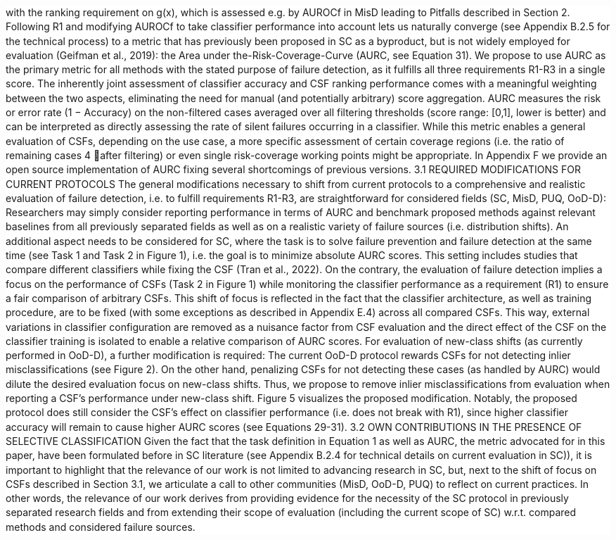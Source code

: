 with the ranking requirement on g(x), which is assessed e.g. by AUROCf in MisD leading to Pitfalls
described in Section 2. Following R1 and modifying AUROCf to take classifier performance into
account lets us naturally converge (see Appendix B.2.5 for the technical process) to a metric that has
previously been proposed in SC as a byproduct, but is not widely employed for evaluation (Geifman
et al., 2019): the Area under the-Risk-Coverage-Curve (AURC, see Equation 31). We propose to
use AURC as the primary metric for all methods with the stated purpose of failure detection, as it
fulfills all three requirements R1-R3 in a single score. The inherently joint assessment of classifier
accuracy and CSF ranking performance comes with a meaningful weighting between the two aspects,
eliminating the need for manual (and potentially arbitrary) score aggregation. AURC measures the
risk or error rate (1 − Accuracy) on the non-filtered cases averaged over all filtering thresholds (score
range: [0,1], lower is better) and can be interpreted as directly assessing the rate of silent failures
occurring in a classifier. While this metric enables a general evaluation of CSFs, depending on the
use case, a more specific assessment of certain coverage regions (i.e. the ratio of remaining cases
4
after filtering) or even single risk-coverage working points might be appropriate. In Appendix F we
provide an open source implementation of AURC fixing several shortcomings of previous versions.
3.1 REQUIRED MODIFICATIONS FOR CURRENT PROTOCOLS
The general modifications necessary to shift from current protocols to a comprehensive and realistic
evaluation of failure detection, i.e. to fulfill requirements R1-R3, are straightforward for considered
fields (SC, MisD, PUQ, OoD-D): Researchers may simply consider reporting performance in terms
of AURC and benchmark proposed methods against relevant baselines from all previously separated
fields as well as on a realistic variety of failure sources (i.e. distribution shifts).
An additional aspect needs to be considered for SC, where the task is to solve failure prevention and
failure detection at the same time (see Task 1 and Task 2 in Figure 1), i.e. the goal is to minimize
absolute AURC scores. This setting includes studies that compare different classifiers while fixing
the CSF (Tran et al., 2022). On the contrary, the evaluation of failure detection implies a focus
on the performance of CSFs (Task 2 in Figure 1) while monitoring the classifier performance as
a requirement (R1) to ensure a fair comparison of arbitrary CSFs. This shift of focus is reflected
in the fact that the classifier architecture, as well as training procedure, are to be fixed (with some
exceptions as described in Appendix E.4) across all compared CSFs. This way, external variations in
classifier configuration are removed as a nuisance factor from CSF evaluation and the direct effect of
the CSF on the classifier training is isolated to enable a relative comparison of AURC scores.
For evaluation of new-class shifts (as currently performed in OoD-D), a further modification is
required: The current OoD-D protocol rewards CSFs for not detecting inlier misclassifications (see
Figure 2). On the other hand, penalizing CSFs for not detecting these cases (as handled by AURC)
would dilute the desired evaluation focus on new-class shifts. Thus, we propose to remove inlier
misclassifications from evaluation when reporting a CSF’s performance under new-class shift. Figure
5 visualizes the proposed modification. Notably, the proposed protocol does still consider the CSF’s
effect on classifier performance (i.e. does not break with R1), since higher classifier accuracy will
remain to cause higher AURC scores (see Equations 29-31).
3.2 OWN CONTRIBUTIONS IN THE PRESENCE OF SELECTIVE CLASSIFICATION
Given the fact that the task definition in Equation 1 as well as AURC, the metric advocated for in
this paper, have been formulated before in SC literature (see Appendix B.2.4 for technical details on
current evaluation in SC)), it is important to highlight that the relevance of our work is not limited
to advancing research in SC, but, next to the shift of focus on CSFs described in Section 3.1, we
articulate a call to other communities (MisD, OoD-D, PUQ) to reflect on current practices. In other
words, the relevance of our work derives from providing evidence for the necessity of the SC protocol
in previously separated research fields and from extending their scope of evaluation (including the
current scope of SC) w.r.t. compared methods and considered failure sources.